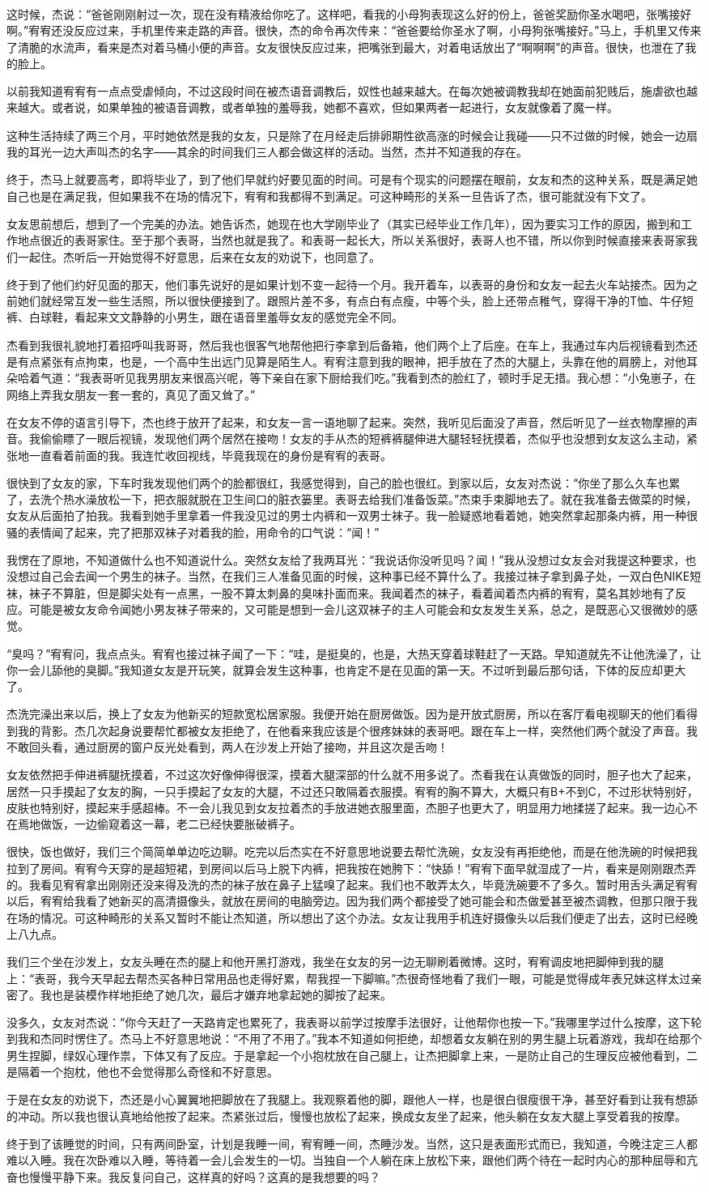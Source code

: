 这时候，杰说：“爸爸刚刚射过一次，现在没有精液给你吃了。这样吧，看我的小母狗表现这么好的份上，爸爸奖励你圣水喝吧，张嘴接好啊。”宥宥还没反应过来，手机里传来走路的声音。很快，杰的命令再次传来：“爸爸要给你圣水了啊，小母狗张嘴接好。”马上，手机里又传来了清脆的水流声，看来是杰对着马桶小便的声音。女友很快反应过来，把嘴张到最大，对着电话放出了“啊啊啊”的声音。很快，也泄在了我的脸上。

以前我知道宥宥有一点点受虐倾向，不过这段时间在被杰语音调教后，奴性也越来越大。在每次她被调教我却在她面前犯贱后，施虐欲也越来越大。或者说，如果单独的被语音调教，或者单独的羞辱我，她都不喜欢，但如果两者一起进行，女友就像着了魔一样。

这种生活持续了两三个月，平时她依然是我的女友，只是除了在月经走后排卵期性欲高涨的时候会让我碰——只不过做的时候，她会一边扇我的耳光一边大声叫杰的名字——其余的时间我们三人都会做这样的活动。当然，杰并不知道我的存在。

终于，杰马上就要高考，即将毕业了，到了他们早就约好要见面的时间。可是有个现实的问题摆在眼前，女友和杰的这种关系，既是满足她自己也是在满足我，但如果我不在场的情况下，宥宥和我都得不到满足。可这种畸形的关系一旦告诉了杰，很可能就没有下文了。

女友思前想后，想到了一个完美的办法。她告诉杰，她现在也大学刚毕业了（其实已经毕业工作几年），因为要实习工作的原因，搬到和工作地点很近的表哥家住。至于那个表哥，当然也就是我了。和表哥一起长大，所以关系很好，表哥人也不错，所以你到时候直接来表哥家我们一起住。杰听后一开始觉得不好意思，后来在女友的劝说下，也同意了。

终于到了他们约好见面的那天，他们事先说好的是如果计划不变一起待一个月。我开着车，以表哥的身份和女友一起去火车站接杰。因为之前她们就经常互发一些生活照，所以很快便接到了。跟照片差不多，有点白有点瘦，中等个头，脸上还带点稚气，穿得干净的T恤、牛仔短裤、白球鞋，看起来文文静静的小男生，跟在语音里羞辱女友的感觉完全不同。

杰看到我很礼貌地打着招呼叫我哥哥，然后我也很客气地帮他把行李拿到后备箱，他们两个上了后座。在车上，我通过车内后视镜看到杰还是有点紧张有点拘束，也是，一个高中生出远门见算是陌生人。宥宥注意到我的眼神，把手放在了杰的大腿上，头靠在他的肩膀上，对他耳朵哈着气道：“我表哥听见我男朋友来很高兴呢，等下亲自在家下厨给我们吃。”我看到杰的脸红了，顿时手足无措。我心想：“小兔崽子，在网络上弄我女朋友一套一套的，真见了面又耸了。”

在女友不停的语言引导下，杰也终于放开了起来，和女友一言一语地聊了起来。突然，我听见后面没了声音，然后听见了一丝衣物摩擦的声音。我偷偷瞟了一眼后视镜，发现他们两个居然在接吻！女友的手从杰的短裤裤腿伸进大腿轻轻抚摸着，杰似乎也没想到女友这么主动，紧张地一直看着前面的我。我连忙收回视线，毕竟我现在的身份是宥宥的表哥。

很快到了女友的家，下车时我发现他们两个的脸都很红，我感觉得到，自己的脸也很红。到家以后，女友对杰说：“你坐了那么久车也累了，去洗个热水澡放松一下，把衣服就脱在卫生间口的脏衣篓里。表哥去给我们准备饭菜。”杰束手束脚地去了。就在我准备去做菜的时候，女友从后面拍了拍我。我看到她手里拿着一件我没见过的男士内裤和一双男士袜子。我一脸疑惑地看着她，她突然拿起那条内裤，用一种很骚的表情闻了起来，完了把那双袜子对着我的脸，用命令的口气说：“闻！”

我愣在了原地，不知道做什么也不知道说什么。突然女友给了我两耳光：“我说话你没听见吗？闻！”我从没想过女友会对我提这种要求，也没想过自己会去闻一个男生的袜子。当然，在我们三人准备见面的时候，这种事已经不算什么了。我接过袜子拿到鼻子处，一双白色NIKE短袜，袜子不算脏，但是脚尖处有一点黑，一股不算太刺鼻的臭味扑面而来。我闻着杰的袜子，看着闻着杰内裤的宥宥，莫名其妙地有了反应。可能是被女友命令闻她小男友袜子带来的，又可能是想到一会儿这双袜子的主人可能会和女友发生关系，总之，是既恶心又很微妙的感觉。

“臭吗？”宥宥问，我点点头。宥宥也接过袜子闻了一下：“哇，是挺臭的，也是，大热天穿着球鞋赶了一天路。早知道就先不让他洗澡了，让你一会儿舔他的臭脚。”我知道女友是开玩笑，就算会发生这种事，也肯定不是在见面的第一天。不过听到最后那句话，下体的反应却更大了。

杰洗完澡出来以后，换上了女友为他新买的短款宽松居家服。我便开始在厨房做饭。因为是开放式厨房，所以在客厅看电视聊天的他们看得到我的背影。杰几次起身说要帮忙都被女友拒绝了，在他看来我应该是个很疼妹妹的表哥吧。跟在车上一样，突然他们两个就没了声音。我不敢回头看，通过厨房的窗户反光处看到，两人在沙发上开始了接吻，并且这次是舌吻！

女友依然把手伸进裤腿抚摸着，不过这次好像伸得很深，摸着大腿深部的什么就不用多说了。杰看我在认真做饭的同时，胆子也大了起来，居然一只手摸起了女友的胸，一只手摸起了女友的大腿，不过还只敢隔着衣服摸。宥宥的胸不算大，大概只有B+不到C，不过形状特别好，皮肤也特别好，摸起来手感超棒。不一会儿我见到女友拉着杰的手放进她衣服里面，杰胆子也更大了，明显用力地揉搓了起来。我一边心不在焉地做饭，一边偷窥着这一幕，老二已经快要胀破裤子。

很快，饭也做好，我们三个简简单单边吃边聊。吃完以后杰实在不好意思地说要去帮忙洗碗，女友没有再拒绝他，而是在他洗碗的时候把我拉到了房间。宥宥今天穿的是超短裙，到房间以后马上脱下内裤，把我按在她胯下：“快舔！”宥宥下面早就湿成了一片，看来是刚刚跟杰弄的。我看见宥宥拿出刚刚还没来得及洗的杰的袜子放在鼻子上猛嗅了起来。我们也不敢弄太久，毕竟洗碗要不了多久。暂时用舌头满足宥宥以后，宥宥给我看了她新买的高清摄像头，就放在房间的电脑旁边。因为我们两个都接受了她可能会和杰做爱甚至被杰调教，但那只限于我在场的情况。可这种畸形的关系又暂时不能让杰知道，所以想出了这个办法。女友让我用手机连好摄像头以后我们便走了出去，这时已经晚上八九点。

我们三个坐在沙发上，女友头睡在杰的腿上和他开黑打游戏，我坐在女友的另一边无聊刷着微博。这时，宥宥调皮地把脚伸到我的腿上：“表哥，我今天早起去帮杰买各种日常用品也走得好累，帮我捏一下脚嘛。”杰很奇怪地看了我们一眼，可能是觉得成年表兄妹这样太过亲密了。我也是装模作样地拒绝了她几次，最后才嫌弃地拿起她的脚按了起来。

没多久，女友对杰说：“你今天赶了一天路肯定也累死了，我表哥以前学过按摩手法很好，让他帮你也按一下。”我哪里学过什么按摩，这下轮到我和杰同时愣住了。杰马上不好意思地说：“不用了不用了。”我本不知道如何拒绝，却想着女友躺在别的男生腿上玩着游戏，我却在给那个男生捏脚，绿奴心理作祟，下体又有了反应。于是拿起一个小抱枕放在自己腿上，让杰把脚拿上来，一是防止自己的生理反应被他看到，二是隔着一个抱枕，他也不会觉得那么奇怪和不好意思。

于是在女友的劝说下，杰还是小心翼翼地把脚放在了我腿上。我观察着他的脚，跟他人一样，也是很白很瘦很干净，甚至好看到让我有想舔的冲动。所以我也很认真地给他按了起来。杰紧张过后，慢慢也放松了起来，换成女友坐了起来，他头躺在女友大腿上享受着我的按摩。

终于到了该睡觉的时间，只有两间卧室，计划是我睡一间，宥宥睡一间，杰睡沙发。当然，这只是表面形式而已，我知道，今晚注定三人都难以入睡。我在次卧难以入睡，等待着一会儿会发生的一切。当独自一个人躺在床上放松下来，跟他们两个待在一起时内心的那种屈辱和亢奋也慢慢平静下来。我反复问自己，这样真的好吗？这真的是我想要的吗？
